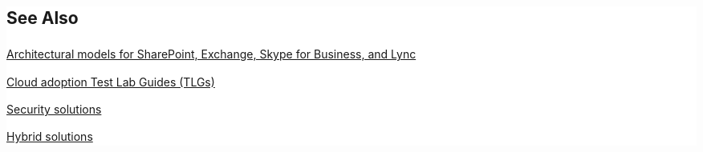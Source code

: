 ## See Also
<a name="BKMK_o365solutions"></a>

#### 

[Architectural models for SharePoint, Exchange, Skype for Business, and Lync](architectural-models-for-sharepoint-exchange-skype-for-business-and-lync.md)
  
[Cloud adoption Test Lab Guides (TLGs)](cloud-adoption-test-lab-guides-tlgs.md)
  
[Security solutions](security-solutions.md)
  
[Hybrid solutions](hybrid-solutions.md)

